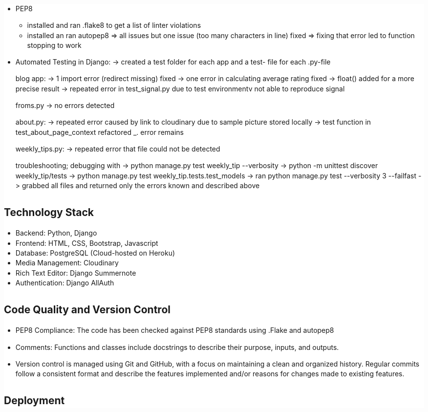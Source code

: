 - PEP8
    - installed and ran .flake8 to get a list of linter violations
    - installed an ran autopep8
  => all issues but one issue (too many characters in line) fixed => fixing that error led to function stopping to work 

- Automated Testing in Django:
  -> created a test folder for each app and a test- file for each .py-file

  blog app:
  -> 1 import error (redirect missing) fixed
  -> one error in calculating average rating fixed -> float() added for a more precise result
  -> repeated error in test_signal.py due to test environmentv not able to reproduce signal

  froms.py
  -> no errors detected

  about.py:
  -> repeated error caused by link to cloudinary due to sample picture stored locally -> test function in test_about_page_context refactored _. error remains

  weekly_tips.py: 
  -> repeated error that file could not be detected

  troubleshooting; debugging with 
  -> python manage.py test weekly_tip --verbosity 
  -> python -m unittest discover weekly_tip/tests
  -> python manage.py test weekly_tip.tests.test_models
  -> ran python manage.py test --verbosity 3 --failfast -> grabbed all files and returned only the errors known and described above


## Technology Stack
   
  - Backend: Python, Django
  - Frontend: HTML, CSS, Bootstrap, Javascript
  - Database: PostgreSQL (Cloud-hosted on Heroku)
  - Media Management: Cloudinary
  - Rich Text Editor: Django Summernote
  - Authentication: Django AllAuth



## Code Quality and Version Control

- PEP8 Compliance: The code has been checked against PEP8 standards using .Flake and autopep8

- Comments: Functions and classes include docstrings to describe their purpose, inputs, and outputs.

- Version control is managed using Git and GitHub, with a focus on maintaining a clean and organized history. Regular commits follow a consistent format and describe the features implemented and/or reasons for changes made to existing features.


## Deployment
    